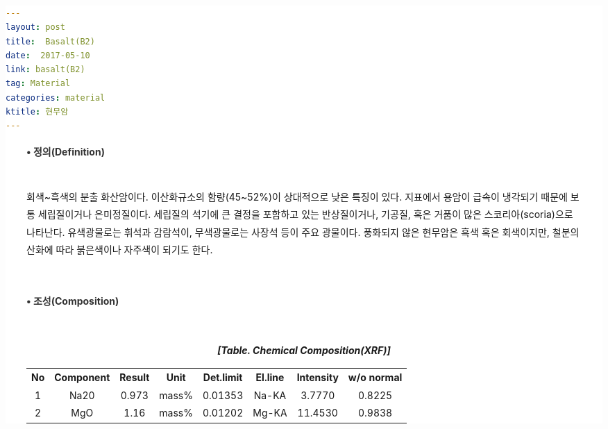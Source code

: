 ```yaml
---
layout: post
title:  Basalt(B2)
date:  2017-05-10
link: basalt(B2)
tag: Material
categories: material
ktitle: 현무암
---
```

<style>
h4{
text-align: left;
margin-left:0px;
margin-bottom:5px;
margin-top:18px;
color:#333;
}p{
	line-height: 160%;
	text-align: left;
}</style>
<div style="width:800px; margin:0px  auto">
<h4 style="margin-bottom:8px">&#8226; 정의(Definition)</h4><br>
<p style="line-height: 180%">회색~흑색의 분출 화산암이다. 이산화규소의 함량(45~52%)이 상대적으로 낮은 특징이 있다. 지표에서 용암이 급속이 냉각되기 때문에 보통 세립질이거나 은미정질이다. 세립질의 석기에 큰 결정을 포함하고 있는 반상질이거나, 기공질, 혹은 거품이 많은 스코리아(scoria)으로 나타난다. 유색광물로는 휘석과 감람석이, 무색광물로는 사장석 등이 주요 광물이다. 풍화되지 않은 현무암은 흑색 혹은 회색이지만, 철분의 산화에 따라 붉은색이나 자주색이 되기도 한다.
</p>
</div>
<br>
<div style="text-align:center; margin:0px auto; display: block; width:800px">
<h4 style="margin-bottom:10px">&#8226; 조성(Composition)</h4><br>
<h5 style="margin-bottom:15px">[Table. Chemical Composition(XRF)] </h5>
<table>
<tr>
	<th>No</th>
	<th>Component</th>
	<th>Result</th>
	<th>Unit</th>
	<th>Det.limit</th>
	<th>El.line</th>
	<th>Intensity</th>
	<th>w/o normal</th>
</tr>
<tr>
	<td>1</td>
	<td>Na20</td>
	<td>0.973</td>
	<td>mass%</td>
	<td>0.01353</td>
	<td>Na-KA</td>
	<td>3.7770</td>
	<td>0.8225</td>
</tr>
<tr>
	<td>2</td>
	<td>MgO</td>
	<td>1.16</td>
	<td>mass%</td>
	<td>0.01202</td>
	<td>Mg-KA</td>
	<td>11.4530</td>
	<td>0.9838</td>
